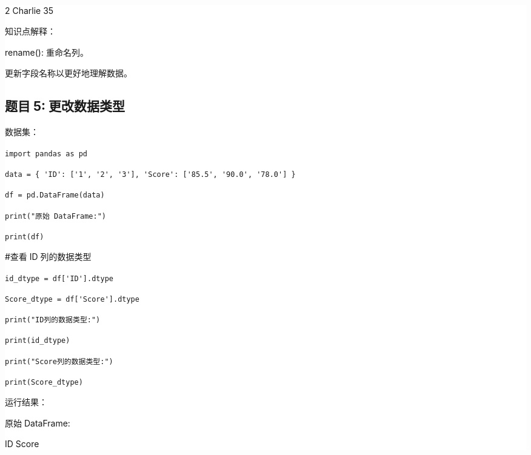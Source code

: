 2  Charlie   35

知识点解释：

rename(): 重命名列。

更新字段名称以更好地理解数据。

## 题目 5: 更改数据类型

数据集：

```
import pandas as pd
```

```
data = { 'ID': ['1', '2', '3'], 'Score': ['85.5', '90.0', '78.0'] }
```

```
df = pd.DataFrame(data)
```

```
print("原始 DataFrame:")
```

```
print(df)
```

#查看 ID 列的数据类型

```
id_dtype = df['ID'].dtype
```

```
Score_dtype = df['Score'].dtype
```

```
print("ID列的数据类型:")
```

```
print(id_dtype)
```

```
print("Score列的数据类型:")
```

```
print(Score_dtype)
```

运行结果：

原始 DataFrame:

ID Score
